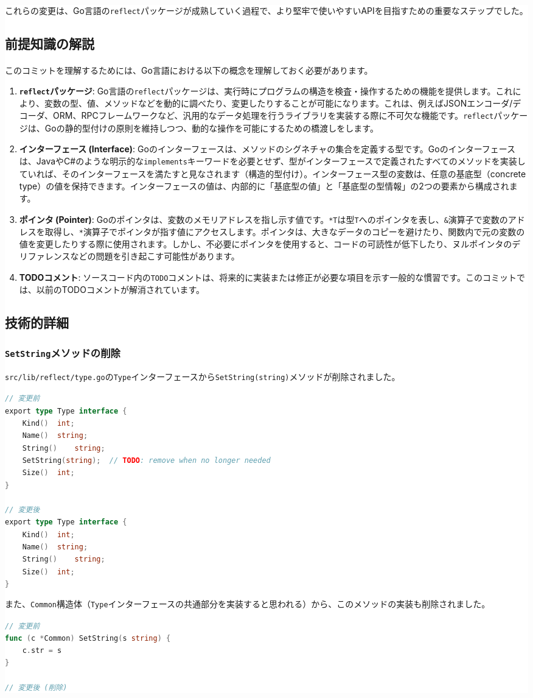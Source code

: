 これらの変更は、Go言語の`reflect`パッケージが成熟していく過程で、より堅牢で使いやすいAPIを目指すための重要なステップでした。

## 前提知識の解説

このコミットを理解するためには、Go言語における以下の概念を理解しておく必要があります。

1.  **`reflect`パッケージ**:
    Go言語の`reflect`パッケージは、実行時にプログラムの構造を検査・操作するための機能を提供します。これにより、変数の型、値、メソッドなどを動的に調べたり、変更したりすることが可能になります。これは、例えばJSONエンコーダ/デコーダ、ORM、RPCフレームワークなど、汎用的なデータ処理を行うライブラリを実装する際に不可欠な機能です。`reflect`パッケージは、Goの静的型付けの原則を維持しつつ、動的な操作を可能にするための橋渡しをします。

2.  **インターフェース (Interface)**:
    Goのインターフェースは、メソッドのシグネチャの集合を定義する型です。Goのインターフェースは、JavaやC#のような明示的な`implements`キーワードを必要とせず、型がインターフェースで定義されたすべてのメソッドを実装していれば、そのインターフェースを満たすと見なされます（構造的型付け）。インターフェース型の変数は、任意の基底型（concrete type）の値を保持できます。インターフェースの値は、内部的に「基底型の値」と「基底型の型情報」の2つの要素から構成されます。

3.  **ポインタ (Pointer)**:
    Goのポインタは、変数のメモリアドレスを指し示す値です。`*T`は型`T`へのポインタを表し、`&`演算子で変数のアドレスを取得し、`*`演算子でポインタが指す値にアクセスします。ポインタは、大きなデータのコピーを避けたり、関数内で元の変数の値を変更したりする際に使用されます。しかし、不必要にポインタを使用すると、コードの可読性が低下したり、ヌルポインタのデリファレンスなどの問題を引き起こす可能性があります。

4.  **TODOコメント**:
    ソースコード内の`TODO`コメントは、将来的に実装または修正が必要な項目を示す一般的な慣習です。このコミットでは、以前のTODOコメントが解消されています。

## 技術的詳細

### `SetString`メソッドの削除

`src/lib/reflect/type.go`の`Type`インターフェースから`SetString(string)`メソッドが削除されました。

```go
// 変更前
export type Type interface {
	Kind()	int;
	Name()	string;
	String()	string;
	SetString(string);	// TODO: remove when no longer needed
	Size()	int;
}

// 変更後
export type Type interface {
	Kind()	int;
	Name()	string;
	String()	string;
	Size()	int;
}
```

また、`Common`構造体（`Type`インターフェースの共通部分を実装すると思われる）から、このメソッドの実装も削除されました。

```go
// 変更前
func (c *Common) SetString(s string) {
	c.str = s
}

// 変更後 (削除)
```
